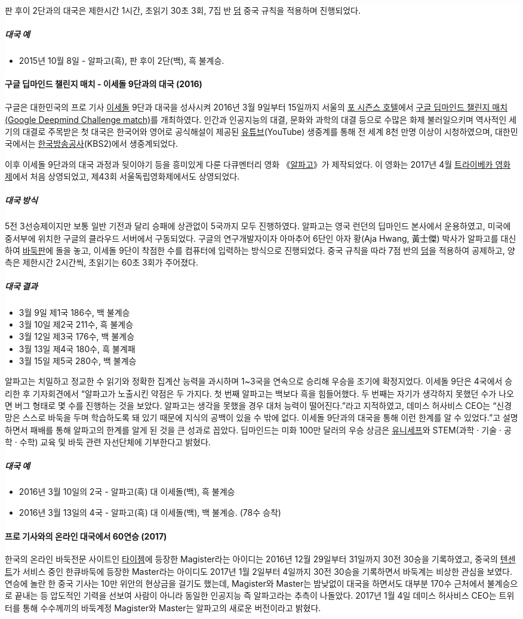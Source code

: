 판 후이 2단과의 대국은 제한시간 1시간, 초읽기 30초 3회, 7집 반 [덤](https://ko.wikipedia.org/wiki/%EB%8D%A4_(%EB%B0%94%EB%91%91)) 중국 규칙을 적용하며 진행되었다.

##### 대국 예

- 2015년 10월 8일 - 알파고(흑), 판 후이 2단(백), 흑 불계승.

#### 구글 딥마인드 챌린지 매치 - 이세돌 9단과의 대국 (2016)

구글은 대한민국의 프로 기사 [이세돌](https://ko.wikipedia.org/wiki/%EC%9D%B4%EC%84%B8%EB%8F%8C) 9단과 대국을 성사시켜 2016년 3월 9일부터 15일까지 서울의 [포 시즌스 호텔](https://ko.wikipedia.org/wiki/%ED%8F%AC_%EC%8B%9C%EC%A6%8C%EC%8A%A4_%ED%98%B8%ED%85%94)에서 [구글 딥마인드 챌린지 매치(Google Deepmind Challenge match)](https://ko.wikipedia.org/wiki/%EA%B5%AC%EA%B8%80_%EB%94%A5%EB%A7%88%EC%9D%B8%EB%93%9C_%EC%B1%8C%EB%A6%B0%EC%A7%80_%EB%A7%A4%EC%B9%98)를 개최하였다. 인간과 인공지능의 대결, 문화와 과학의 대결 등으로 수많은 화제 불러일으키며 역사적인 세기의 대결로 주목받은 첫 대국은 한국어와 영어로 공식해설이 제공된 [유튜브](https://ko.wikipedia.org/wiki/%EC%9C%A0%ED%8A%9C%EB%B8%8C)(YouTube) 생중계를 통해 전 세계 8천 만명 이상이 시청하였으며, 대한민국에서는 [한국방송공사](https://ko.wikipedia.org/wiki/%ED%95%9C%EA%B5%AD%EB%B0%A9%EC%86%A1%EA%B3%B5%EC%82%AC)(KBS2)에서 생중계되었다.

이후 이세돌 9단과의 대국 과정과 뒷이야기 등을 흥미있게 다룬 다큐멘터리 영화 《[알파고](https://www.alphagomovie.com/)》가 제작되었다. 이 영화는 2017년 4월 [트라이베카 영화제](https://ko.wikipedia.org/wiki/%ED%8A%B8%EB%9D%BC%EC%9D%B4%EB%B2%A0%EC%B9%B4_%EC%98%81%ED%99%94%EC%A0%9C)에서 처음 상영되었고, 제43회 서울독립영화제에서도 상영되었다.

##### 대국 방식

5전 3선승제이지만 보통 일반 기전과 달리 승패에 상관없이 5국까지 모두 진행하였다. 알파고는 영국 런던의 딥마인드 본사에서 운용하였고, 미국에 중서부에 위치한 구글의 클라우드 서버에서 구동되었다. 구글의 연구개발자이자 아마추어 6단인 아자 황(Aja Hwang, 黃士傑) 박사가 알파고를 대신하여 [바둑판](https://ko.wikipedia.org/wiki/%EB%B0%94%EB%91%91%ED%8C%90)에 돌을 놓고, 이세돌 9단이 착점한 수를 컴퓨터에 입력하는 방식으로 진행되었다. 중국 규칙을 따라 7점 반의 [덤](https://ko.wikipedia.org/wiki/%EB%8D%A4_(%EB%B0%94%EB%91%91))을 적용하여 공제하고, 양측은 제한시간 2시간씩, 초읽기는 60초 3회가 주어졌다.

##### 대국 결과

- 3월 9일 제1국 186수, 백 불계승
- 3월 10일 제2국 211수, 흑 불계승
- 3월 12일 제3국 176수, 백 불계승
- 3월 13일 제4국 180수, 흑 불계패
- 3월 15일 제5국 280수, 백 불계승

알파고는 치밀하고 정교한 수 읽기와 정확한 집계산 능력을 과시하며 1~3국을 연속으로 승리해 우승을 조기에 확정지었다. 이세돌 9단은 4국에서 승리한 후 기자회견에서 “알파고가 노출시킨 약점은 두 가지다. 첫 번째 알파고는 백보다 흑을 힘들어했다. 두 번째는 자기가 생각하지 못했던 수가 나오면 버그 형태로 몇 수를 진행하는 것을 보았다. 알파고는 생각을 못했을 경우 대처 능력이 떨어진다.”라고 지적하였고, 데미스 허사비스 CEO는 “신경망은 스스로 바둑을 두며 학습하도록 돼 있기 때문에 지식의 공백이 있을 수 밖에 없다. 이세돌 9단과의 대국을 통해 이런 한계를 알 수 있었다.”고 설명하면서 패배를 통해 알파고의 한계를 알게 된 것을 큰 성과로 꼽았다. 딥마인드는 미화 100만 달러의 우승 상금은 [유니세프](https://ko.wikipedia.org/wiki/%EC%9C%A0%EB%8B%88%EC%84%B8%ED%94%84)와 STEM(과학 · 기술 · 공학 · 수학) 교육 및 바둑 관련 자선단체에 기부한다고 밝혔다.

##### 대국 예

- 2016년 3월 10일의 2국 - 알파고(흑) 대 이세돌(백), 흑 불계승

- 2016년 3월 13일의 4국 - 알파고(흑) 대 이세돌(백), 백 불계승. (78수 승착)

#### 프로 기사와의 온라인 대국에서 60연승 (2017)

한국의 온라인 바둑전문 사이트인 [타이젬](https://ko.wikipedia.org/wiki/%ED%83%80%EC%9D%B4%EC%A0%AC%EB%B0%94%EB%91%91)에 등장한 Magister라는 아이디는 2016년 12월 29일부터 31일까지 30전 30승을 기록하였고, 중국의 [텐센트](https://ko.wikipedia.org/wiki/%ED%85%90%EC%84%BC%ED%8A%B8)가 서비스 중인 한큐바둑에 등장한 Master라는 아이디도 2017년 1월 2일부터 4일까지 30전 30승을 기록하면서 바둑계는 비상한 관심을 보였다. 연승에 놀란 한 중국 기사는 10만 위안의 현상금을 걸기도 했는데, Magister와 Master는 밤낮없이 대국을 하면서도 대부분 170수 근처에서 불계승으로 끝내는 등 압도적인 기력을 선보여 사람이 아니라 동일한 인공지능 즉 알파고라는 추측이 나돌았다. 2017년 1월 4일 데미스 허사비스 CEO는 트위터를 통해 수수께끼의 바둑계정 Magister와 Master는 알파고의 새로운 버전이라고 밝혔다.
